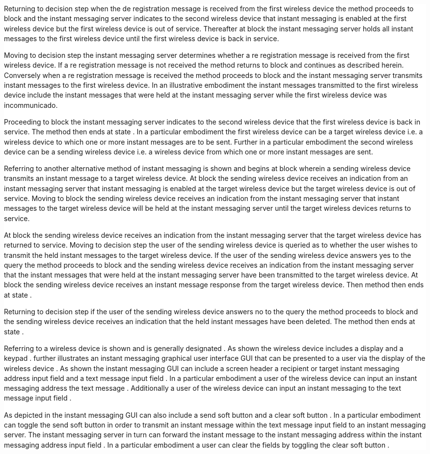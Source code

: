 Returning to decision step when the de registration message is received from the first wireless device the method proceeds to block and the instant messaging server indicates to the second wireless device that instant messaging is enabled at the first wireless device but the first wireless device is out of service. Thereafter at block the instant messaging server holds all instant messages to the first wireless device until the first wireless device is back in service.

Moving to decision step the instant messaging server determines whether a re registration message is received from the first wireless device. If a re registration message is not received the method returns to block and continues as described herein. Conversely when a re registration message is received the method proceeds to block and the instant messaging server transmits instant messages to the first wireless device. In an illustrative embodiment the instant messages transmitted to the first wireless device include the instant messages that were held at the instant messaging server while the first wireless device was incommunicado.

Proceeding to block the instant messaging server indicates to the second wireless device that the first wireless device is back in service. The method then ends at state . In a particular embodiment the first wireless device can be a target wireless device i.e. a wireless device to which one or more instant messages are to be sent. Further in a particular embodiment the second wireless device can be a sending wireless device i.e. a wireless device from which one or more instant messages are sent.

Referring to another alternative method of instant messaging is shown and begins at block wherein a sending wireless device transmits an instant message to a target wireless device. At block the sending wireless device receives an indication from an instant messaging server that instant messaging is enabled at the target wireless device but the target wireless device is out of service. Moving to block the sending wireless device receives an indication from the instant messaging server that instant messages to the target wireless device will be held at the instant messaging server until the target wireless devices returns to service.

At block the sending wireless device receives an indication from the instant messaging server that the target wireless device has returned to service. Moving to decision step the user of the sending wireless device is queried as to whether the user wishes to transmit the held instant messages to the target wireless device. If the user of the sending wireless device answers yes to the query the method proceeds to block and the sending wireless device receives an indication from the instant messaging server that the instant messages that were held at the instant messaging server have been transmitted to the target wireless device. At block the sending wireless device receives an instant message response from the target wireless device. Then method then ends at state .

Returning to decision step if the user of the sending wireless device answers no to the query the method proceeds to block and the sending wireless device receives an indication that the held instant messages have been deleted. The method then ends at state .

Referring to a wireless device is shown and is generally designated . As shown the wireless device includes a display and a keypad . further illustrates an instant messaging graphical user interface GUI that can be presented to a user via the display of the wireless device . As shown the instant messaging GUI can include a screen header a recipient or target instant messaging address input field and a text message input field . In a particular embodiment a user of the wireless device can input an instant messaging address the text message . Additionally a user of the wireless device can input an instant messaging to the text message input field .

As depicted in the instant messaging GUI can also include a send soft button and a clear soft button . In a particular embodiment can toggle the send soft button in order to transmit an instant message within the text message input field to an instant messaging server. The instant messaging server in turn can forward the instant message to the instant messaging address within the instant messaging address input field . In a particular embodiment a user can clear the fields by toggling the clear soft button .
